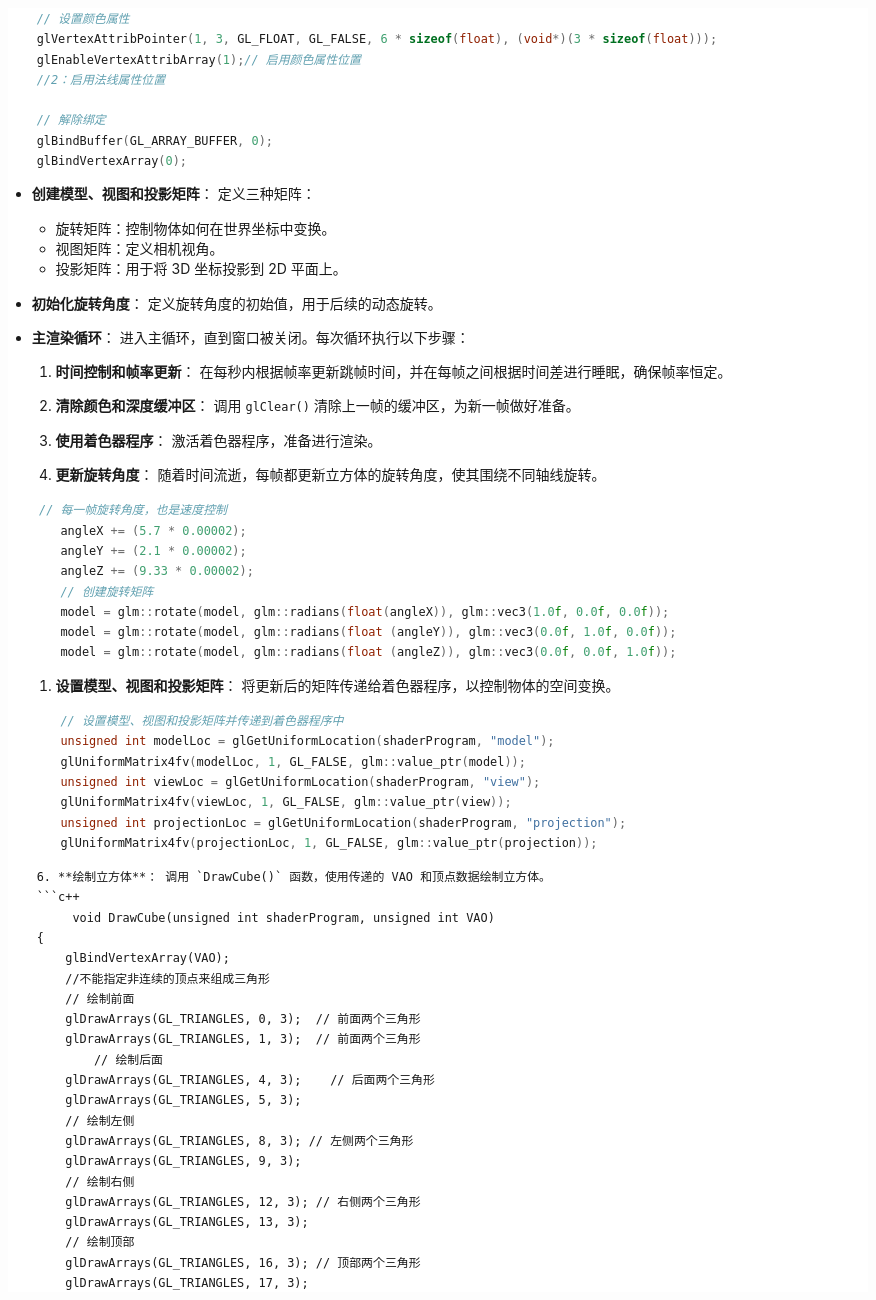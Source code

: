 ```c++
    // 设置颜色属性
    glVertexAttribPointer(1, 3, GL_FLOAT, GL_FALSE, 6 * sizeof(float), (void*)(3 * sizeof(float)));
    glEnableVertexAttribArray(1);// 启用颜色属性位置
    //2：启用法线属性位置

    // 解除绑定
    glBindBuffer(GL_ARRAY_BUFFER, 0);
    glBindVertexArray(0);
```
- **创建模型、视图和投影矩阵**： 定义三种矩阵：
    
    - 旋转矩阵：控制物体如何在世界坐标中变换。
    - 视图矩阵：定义相机视角。
    - 投影矩阵：用于将 3D 坐标投影到 2D 平面上。
- **初始化旋转角度**： 定义旋转角度的初始值，用于后续的动态旋转。
    
- **主渲染循环**： 进入主循环，直到窗口被关闭。每次循环执行以下步骤：
    
    1. **时间控制和帧率更新**： 在每秒内根据帧率更新跳帧时间，并在每帧之间根据时间差进行睡眠，确保帧率恒定。
        
    2. **清除颜色和深度缓冲区**： 调用 `glClear()` 清除上一帧的缓冲区，为新一帧做好准备。
        
    3. **使用着色器程序**： 激活着色器程序，准备进行渲染。
        
    4. **更新旋转角度**： 随着时间流逝，每帧都更新立方体的旋转角度，使其围绕不同轴线旋转。
    ```c++
     // 每一帧旋转角度，也是速度控制
        angleX += (5.7 * 0.00002);
        angleY += (2.1 * 0.00002);
        angleZ += (9.33 * 0.00002);
        // 创建旋转矩阵
        model = glm::rotate(model, glm::radians(float(angleX)), glm::vec3(1.0f, 0.0f, 0.0f));
        model = glm::rotate(model, glm::radians(float (angleY)), glm::vec3(0.0f, 1.0f, 0.0f));
        model = glm::rotate(model, glm::radians(float (angleZ)), glm::vec3(0.0f, 0.0f, 1.0f));    
	```
    1. **设置模型、视图和投影矩阵**： 将更新后的矩阵传递给着色器程序，以控制物体的空间变换。
	```c++
        // 设置模型、视图和投影矩阵并传递到着色器程序中
        unsigned int modelLoc = glGetUniformLocation(shaderProgram, "model");
        glUniformMatrix4fv(modelLoc, 1, GL_FALSE, glm::value_ptr(model));
        unsigned int viewLoc = glGetUniformLocation(shaderProgram, "view");
        glUniformMatrix4fv(viewLoc, 1, GL_FALSE, glm::value_ptr(view));
        unsigned int projectionLoc = glGetUniformLocation(shaderProgram, "projection");
        glUniformMatrix4fv(projectionLoc, 1, GL_FALSE, glm::value_ptr(projection));
```
    6. **绘制立方体**： 调用 `DrawCube()` 函数，使用传递的 VAO 和顶点数据绘制立方体。
	```c++
	     void DrawCube(unsigned int shaderProgram, unsigned int VAO)
	{
	    glBindVertexArray(VAO);
	    //不能指定非连续的顶点来组成三角形
	    // 绘制前面
	    glDrawArrays(GL_TRIANGLES, 0, 3);  // 前面两个三角形
	    glDrawArrays(GL_TRIANGLES, 1, 3);  // 前面两个三角形
	        // 绘制后面
	    glDrawArrays(GL_TRIANGLES, 4, 3);    // 后面两个三角形
	    glDrawArrays(GL_TRIANGLES, 5, 3);
	    // 绘制左侧
	    glDrawArrays(GL_TRIANGLES, 8, 3); // 左侧两个三角形
	    glDrawArrays(GL_TRIANGLES, 9, 3);
	    // 绘制右侧
	    glDrawArrays(GL_TRIANGLES, 12, 3); // 右侧两个三角形
	    glDrawArrays(GL_TRIANGLES, 13, 3);
	    // 绘制顶部
	    glDrawArrays(GL_TRIANGLES, 16, 3); // 顶部两个三角形
	    glDrawArrays(GL_TRIANGLES, 17, 3);
```